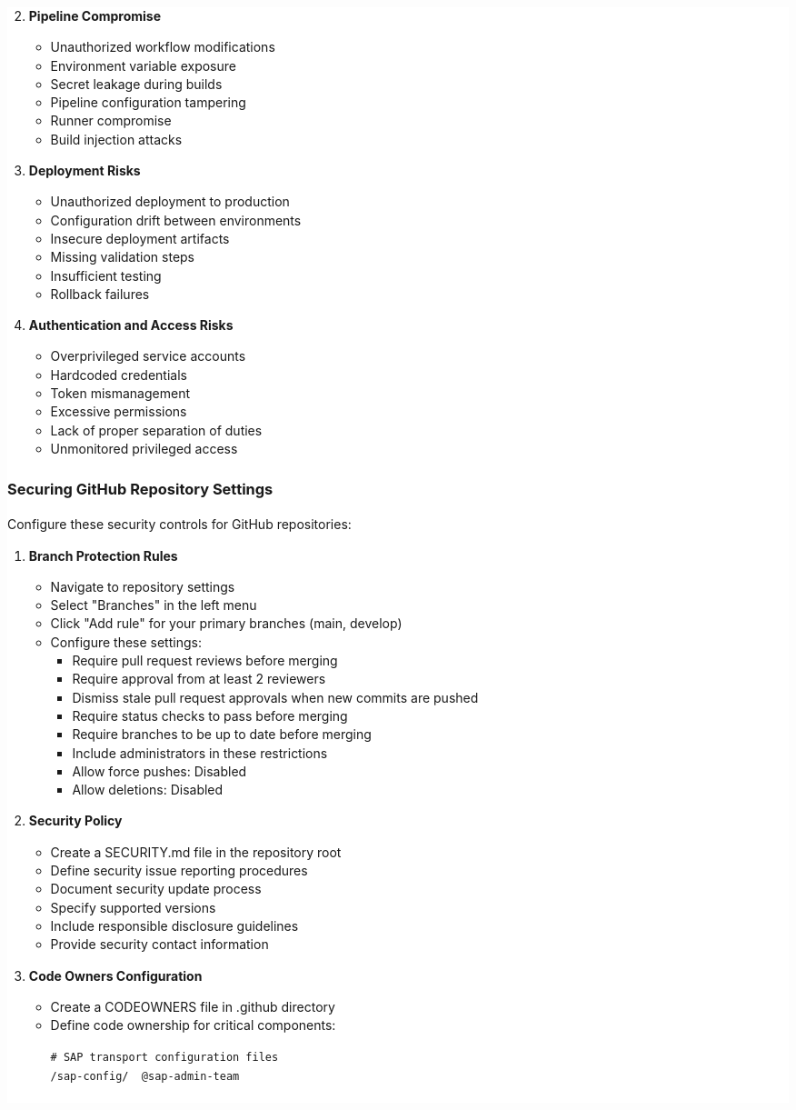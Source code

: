 2. **Pipeline Compromise**
   - Unauthorized workflow modifications
   - Environment variable exposure
   - Secret leakage during builds
   - Pipeline configuration tampering
   - Runner compromise
   - Build injection attacks

3. **Deployment Risks**
   - Unauthorized deployment to production
   - Configuration drift between environments
   - Insecure deployment artifacts
   - Missing validation steps
   - Insufficient testing
   - Rollback failures

4. **Authentication and Access Risks**
   - Overprivileged service accounts
   - Hardcoded credentials
   - Token mismanagement
   - Excessive permissions
   - Lack of proper separation of duties
   - Unmonitored privileged access

### Securing GitHub Repository Settings

Configure these security controls for GitHub repositories:

1. **Branch Protection Rules**
   - Navigate to repository settings
   - Select "Branches" in the left menu
   - Click "Add rule" for your primary branches (main, develop)
   - Configure these settings:
     - Require pull request reviews before merging
     - Require approval from at least 2 reviewers
     - Dismiss stale pull request approvals when new commits are pushed
     - Require status checks to pass before merging
     - Require branches to be up to date before merging
     - Include administrators in these restrictions
     - Allow force pushes: Disabled
     - Allow deletions: Disabled

2. **Security Policy**
   - Create a SECURITY.md file in the repository root
   - Define security issue reporting procedures
   - Document security update process
   - Specify supported versions
   - Include responsible disclosure guidelines
   - Provide security contact information

3. **Code Owners Configuration**
   - Create a CODEOWNERS file in .github directory
   - Define code ownership for critical components:
     ```
     # SAP transport configuration files
     /sap-config/  @sap-admin-team
     